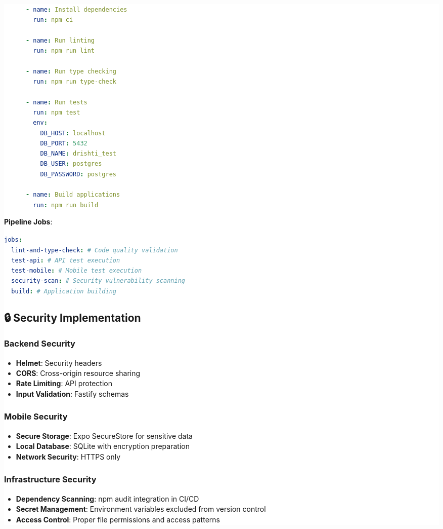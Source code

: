 ```yaml
      - name: Install dependencies
        run: npm ci
      
      - name: Run linting
        run: npm run lint
      
      - name: Run type checking
        run: npm run type-check
      
      - name: Run tests
        run: npm test
        env:
          DB_HOST: localhost
          DB_PORT: 5432
          DB_NAME: drishti_test
          DB_USER: postgres
          DB_PASSWORD: postgres
      
      - name: Build applications
        run: npm run build
```

**Pipeline Jobs**:
```yaml
jobs:
  lint-and-type-check: # Code quality validation
  test-api: # API test execution
  test-mobile: # Mobile test execution
  security-scan: # Security vulnerability scanning
  build: # Application building
```

## 🔒 Security Implementation

### Backend Security
- **Helmet**: Security headers
- **CORS**: Cross-origin resource sharing
- **Rate Limiting**: API protection
- **Input Validation**: Fastify schemas

### Mobile Security
- **Secure Storage**: Expo SecureStore for sensitive data
- **Local Database**: SQLite with encryption preparation
- **Network Security**: HTTPS only

### Infrastructure Security
- **Dependency Scanning**: npm audit integration in CI/CD
- **Secret Management**: Environment variables excluded from version control
- **Access Control**: Proper file permissions and access patterns
